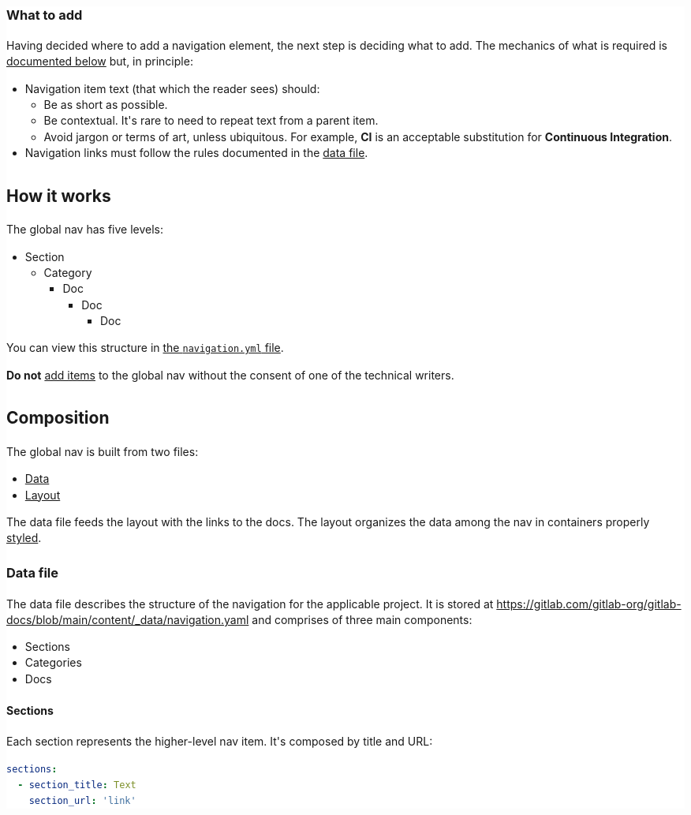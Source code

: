 ### What to add

Having decided where to add a navigation element, the next step is deciding what to add. The
mechanics of what is required is [documented below](#data-file) but, in principle:

- Navigation item text (that which the reader sees) should:
  - Be as short as possible.
  - Be contextual. It's rare to need to repeat text from a parent item.
  - Avoid jargon or terms of art, unless ubiquitous. For example, **CI** is an acceptable
    substitution for **Continuous Integration**.
- Navigation links must follow the rules documented in the [data file](#data-file).

## How it works

The global nav has five levels:

- Section
  - Category
    - Doc
      - Doc
        - Doc

You can view this structure in [the `navigation.yml` file](https://gitlab.com/gitlab-org/gitlab-docs/-/blob/main/content/_data/navigation.yaml).

**Do not** [add items](#add-a-navigation-entry) to the global nav without
the consent of one of the technical writers.

## Composition

The global nav is built from two files:

- [Data](#data-file)
- [Layout](#layout-file-logic)

The data file feeds the layout with the links to the docs. The layout organizes
the data among the nav in containers properly [styled](#css-classes).

### Data file

The data file describes the structure of the navigation for the applicable project.
It is stored at <https://gitlab.com/gitlab-org/gitlab-docs/blob/main/content/_data/navigation.yaml>
and comprises of three main components:

- Sections
- Categories
- Docs

#### Sections

Each section represents the higher-level nav item. It's composed by
title and URL:

```yaml
sections:
  - section_title: Text
    section_url: 'link'
```
